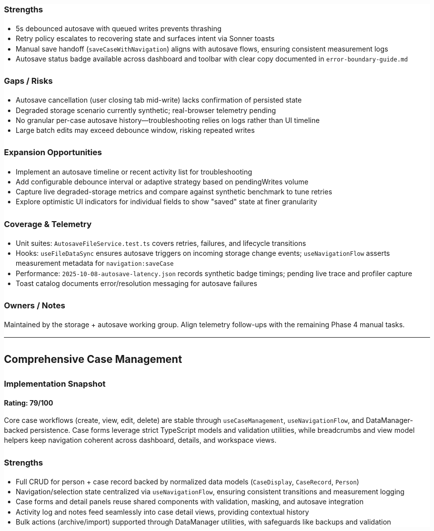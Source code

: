 ### Strengths
- 5s debounced autosave with queued writes prevents thrashing
- Retry policy escalates to recovering state and surfaces intent via Sonner toasts
- Manual save handoff (`saveCaseWithNavigation`) aligns with autosave flows, ensuring consistent measurement logs
- Autosave status badge available across dashboard and toolbar with clear copy documented in `error-boundary-guide.md`

### Gaps / Risks
- Autosave cancellation (user closing tab mid-write) lacks confirmation of persisted state
- Degraded storage scenario currently synthetic; real-browser telemetry pending
- No granular per-case autosave history—troubleshooting relies on logs rather than UI timeline
- Large batch edits may exceed debounce window, risking repeated writes

### Expansion Opportunities
- Implement an autosave timeline or recent activity list for troubleshooting
- Add configurable debounce interval or adaptive strategy based on pendingWrites volume
- Capture live degraded-storage metrics and compare against synthetic benchmark to tune retries
- Explore optimistic UI indicators for individual fields to show "saved" state at finer granularity

### Coverage & Telemetry
- Unit suites: `AutosaveFileService.test.ts` covers retries, failures, and lifecycle transitions
- Hooks: `useFileDataSync` ensures autosave triggers on incoming storage change events; `useNavigationFlow` asserts measurement metadata for `navigation:saveCase`
- Performance: `2025-10-08-autosave-latency.json` records synthetic badge timings; pending live trace and profiler capture
- Toast catalog documents error/resolution messaging for autosave failures

### Owners / Notes
Maintained by the storage + autosave working group. Align telemetry follow-ups with the remaining Phase 4 manual tasks.

---

## Comprehensive Case Management

### Implementation Snapshot
**Rating: 79/100**

Core case workflows (create, view, edit, delete) are stable through `useCaseManagement`, `useNavigationFlow`, and DataManager-backed persistence. Case forms leverage strict TypeScript models and validation utilities, while breadcrumbs and view model helpers keep navigation coherent across dashboard, details, and workspace views.

### Strengths
- Full CRUD for person + case record backed by normalized data models (`CaseDisplay`, `CaseRecord`, `Person`)
- Navigation/selection state centralized via `useNavigationFlow`, ensuring consistent transitions and measurement logging
- Case forms and detail panels reuse shared components with validation, masking, and autosave integration
- Activity log and notes feed seamlessly into case detail views, providing contextual history
- Bulk actions (archive/import) supported through DataManager utilities, with safeguards like backups and validation
